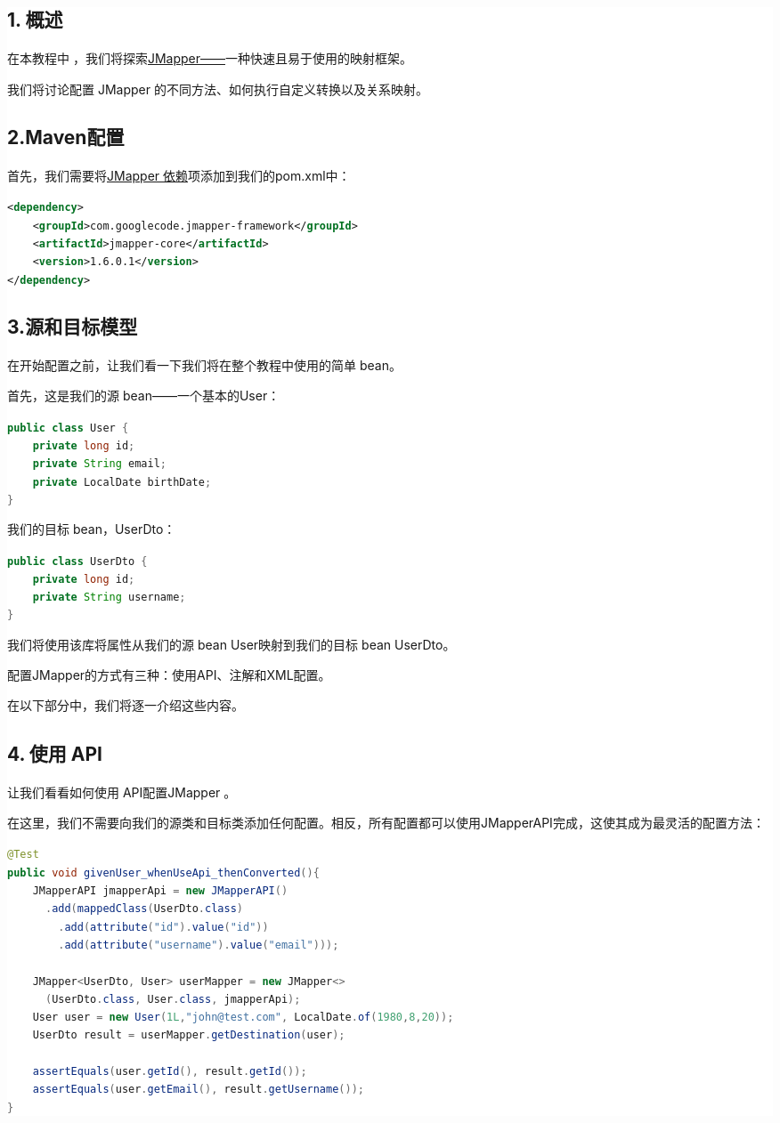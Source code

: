 ## 1. 概述

 在本教程中 ，我们将探索[JMapper——](https://jmapper-framework.github.io/jmapper-core/)一种快速且易于使用的映射框架。

我们将讨论配置 JMapper 的不同方法、如何执行自定义转换以及关系映射。

## 2.Maven配置

首先，我们需要将[JMapper 依赖](https://search.maven.org/classic/#search|ga|1|jmapper-core)项添加到我们的pom.xml中：

```xml
<dependency>
    <groupId>com.googlecode.jmapper-framework</groupId>
    <artifactId>jmapper-core</artifactId>
    <version>1.6.0.1</version>
</dependency>
```

## 3.源和目标模型

在开始配置之前，让我们看一下我们将在整个教程中使用的简单 bean。

首先，这是我们的源 bean——一个基本的User：

```java
public class User {
    private long id;    
    private String email;
    private LocalDate birthDate;
}
```

我们的目标 bean，UserDto：

```java
public class UserDto {
    private long id;
    private String username;
}
```

我们将使用该库将属性从我们的源 bean User映射到我们的目标 bean UserDto。

配置JMapper的方式有三种：使用API、注解和XML配置。

在以下部分中，我们将逐一介绍这些内容。

## 4. 使用 API

让我们看看如何使用 API配置JMapper 。

在这里，我们不需要向我们的源类和目标类添加任何配置。相反，所有配置都可以使用JMapperAPI完成，这使其成为最灵活的配置方法：

```java
@Test
public void givenUser_whenUseApi_thenConverted(){
    JMapperAPI jmapperApi = new JMapperAPI() 
      .add(mappedClass(UserDto.class)
        .add(attribute("id").value("id"))
        .add(attribute("username").value("email")));

    JMapper<UserDto, User> userMapper = new JMapper<>
      (UserDto.class, User.class, jmapperApi);
    User user = new User(1L,"john@test.com", LocalDate.of(1980,8,20));
    UserDto result = userMapper.getDestination(user);

    assertEquals(user.getId(), result.getId());
    assertEquals(user.getEmail(), result.getUsername());
}
```